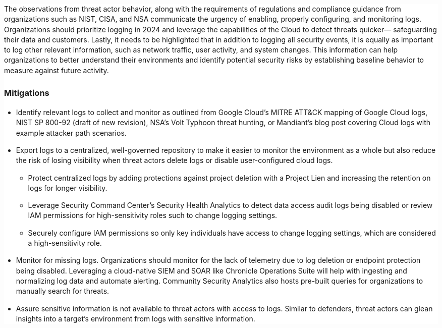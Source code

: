 The observations from threat actor behavior, along 
with the requirements of regulations and compliance 
guidance from organizations such as NIST, CISA, and 
NSA communicate the urgency of enabling, properly 
configuring, and monitoring logs. Organizations 
should prioritize logging in 2024 and leverage the 
capabilities of the Cloud to detect threats quicker—
safeguarding their data and customers. Lastly, it 
needs to be highlighted that in addition to logging all 
security events, it is equally as important to log other 
relevant information, such as network traffic, user 
activity, and system changes. This information can help 
organizations to better understand their environments 
and identify potential security risks by establishing 
baseline behavior to measure against future activity.

### Mitigations
- Identify relevant logs to collect and monitor 
as outlined from Google Cloud’s MITRE ATT&CK 
mapping of Google Cloud logs, NIST SP 800-92 
(draft of new revision), NSA’s Volt Typhoon threat 
hunting, or Mandiant’s blog post covering Cloud logs 
with example attacker path scenarios. 
- Export logs to a centralized, well-governed 
repository to make it easier to monitor the 
environment as a whole but also reduce the risk of 
losing visibility when threat actors delete logs or 
disable user-configured cloud logs. 
	
  - Protect centralized logs by adding protections 
against project deletion with a Project Lien 
and increasing the retention on logs for longer 
visibility.
	
  - Leverage Security Command Center’s Security 
Health Analytics to detect data access audit 
logs being disabled or review IAM permissions 
for high-sensitivity roles such to change logging 
settings.
	
  - Securely configure IAM permissions so only 
key individuals have access to change logging 
settings, which are considered a high-sensitivity 
role.  
- Monitor for missing logs. Organizations should 
monitor for the lack of telemetry due to log 
deletion or endpoint protection being disabled. 
Leveraging a cloud-native SIEM and SOAR like 
Chronicle Operations Suite will help with ingesting 
and normalizing log data and automate alerting. 
Community Security Analytics also hosts pre-built 
queries for organizations to manually search for 
threats.
- Assure sensitive information is not available 
to threat actors with access to logs. Similar to 
defenders, threat actors can glean insights into 
a target’s environment from logs with sensitive 
information.
	